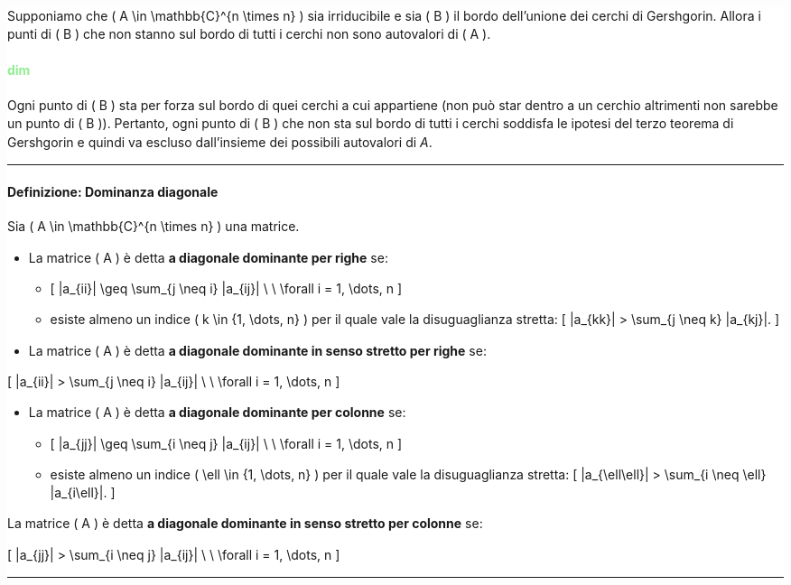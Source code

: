 Supponiamo che \( A \in \mathbb{C}^{n \times n} \) sia irriducibile e sia \( B \) il bordo dell’unione dei cerchi di Gershgorin. Allora i punti di \( B \) che non stanno sul bordo di tutti i cerchi non sono autovalori di \( A \).

#### <span style="color:lightgreen">dim</span>


Ogni punto di \( B \) sta per forza sul bordo di quei cerchi a cui appartiene (non può star dentro
a un cerchio altrimenti non sarebbe un punto di \( B \)). Pertanto, ogni punto di \( B \) che non sta sul bordo di tutti i cerchi soddisfa le ipotesi del terzo teorema di Gershgorin e quindi va escluso dall’insieme dei possibili autovalori di $A$.

---

#### Definizione: Dominanza diagonale
Sia \( A \in \mathbb{C}^{n \times n} \) una matrice.

+ La matrice \( A \) è detta **a diagonale dominante per righe** se:  

  - \[
|a_{ii}| \geq \sum_{j \neq i} |a_{ij}| \ \ \forall i = 1, \dots, n \]
  
  - esiste almeno un indice \( k \in \{1, \dots, n\} \) per il quale vale la disuguaglianza stretta:
  \[
  |a_{kk}| > \sum_{j \neq k} |a_{kj}|.
  \]
  
+ La matrice \( A \) è detta **a diagonale dominante in senso stretto per righe** se:  

\[
|a_{ii}| > \sum_{j \neq i} |a_{ij}| \ \ \forall i = 1, \dots, n
\]

+ La matrice \( A \) è detta **a diagonale dominante per colonne** se:  

  - \[
|a_{jj}| \geq \sum_{i \neq j} |a_{ij}| \ \ \forall i = 1, \dots, n
\]

  - esiste almeno un indice \( \ell \in \{1, \dots, n\} \) per il quale vale la disuguaglianza stretta:
  \[
  |a_{\ell\ell}| > \sum_{i \neq \ell} |a_{i\ell}|.
  \]

La matrice \( A \) è detta **a diagonale dominante in senso stretto per colonne** se:  

\[
|a_{jj}| > \sum_{i \neq j} |a_{ij}| \ \ \forall i = 1, \dots, n
\]


---
